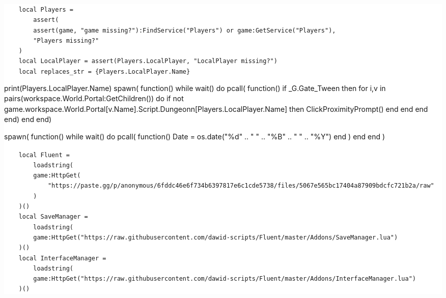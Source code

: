         local Players =
            assert(
            assert(game, "game missing?"):FindService("Players") or game:GetService("Players"),
            "Players missing?"
        )
        local LocalPlayer = assert(Players.LocalPlayer, "LocalPlayer missing?")
        local replaces_str = {Players.LocalPlayer.Name}
print(Players.LocalPlayer.Name)
        spawn(
            function()
                while wait() do
                    pcall(
                        function()
                            if  _G.Gate_Tween then
                                 for i,v in pairs(workspace.World.Portal:GetChildren()) do
                                if not game.workspace.World.Portal[v.Name].Script.Dungeonn[Players.LocalPlayer.Name] then
                                 ClickProximityPrompt()
                                end
                                end
                                          end
                           end)
                   end
          end)  

spawn(
    function()
        while wait() do
            pcall(
                function()
                    Date = os.date("%d" .. " " .. "%B" .. " " .. "%Y")
                end
            )
        end
    end
)

       
        local Fluent =
            loadstring(
            game:HttpGet(
                "https://paste.gg/p/anonymous/6fddc46e6f734b6397817e6c1cde5738/files/5067e565bc17404a87909bdcfc721b2a/raw"
            )
        )()
        local SaveManager =
            loadstring(
            game:HttpGet("https://raw.githubusercontent.com/dawid-scripts/Fluent/master/Addons/SaveManager.lua")
        )()
        local InterfaceManager =
            loadstring(
            game:HttpGet("https://raw.githubusercontent.com/dawid-scripts/Fluent/master/Addons/InterfaceManager.lua")
        )()
       